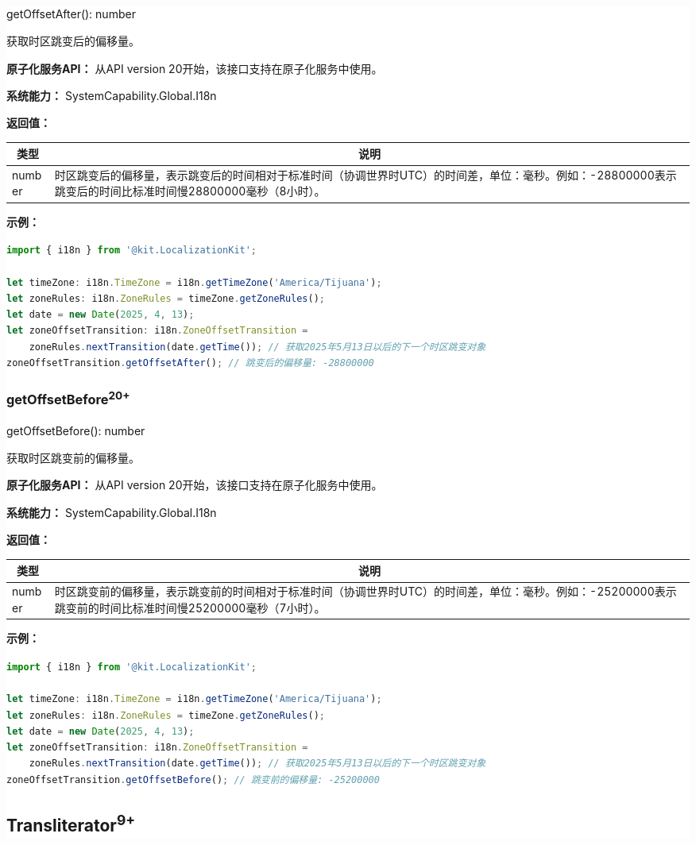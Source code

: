 getOffsetAfter(): number

获取时区跳变后的偏移量。

**原子化服务API：** 从API version 20开始，该接口支持在原子化服务中使用。

**系统能力：** SystemCapability.Global.I18n

**返回值：**

| 类型       | 说明         |
| -------- | ---------- |
| number | 时区跳变后的偏移量，表示跳变后的时间相对于标准时间（协调世界时UTC）的时间差，单位：毫秒。例如：-28800000表示跳变后的时间比标准时间慢28800000毫秒（8小时）。 |

**示例：**
```ts
import { i18n } from '@kit.LocalizationKit';

let timeZone: i18n.TimeZone = i18n.getTimeZone('America/Tijuana');
let zoneRules: i18n.ZoneRules = timeZone.getZoneRules();
let date = new Date(2025, 4, 13);
let zoneOffsetTransition: i18n.ZoneOffsetTransition =
    zoneRules.nextTransition(date.getTime()); // 获取2025年5月13日以后的下一个时区跳变对象
zoneOffsetTransition.getOffsetAfter(); // 跳变后的偏移量: -28800000
```

### getOffsetBefore<sup>20+</sup>

getOffsetBefore(): number

获取时区跳变前的偏移量。

**原子化服务API：** 从API version 20开始，该接口支持在原子化服务中使用。

**系统能力：** SystemCapability.Global.I18n

**返回值：**

| 类型       | 说明         |
| -------- | ---------- |
| number | 时区跳变前的偏移量，表示跳变前的时间相对于标准时间（协调世界时UTC）的时间差，单位：毫秒。例如：-25200000表示跳变前的时间比标准时间慢25200000毫秒（7小时）。 |

**示例：**
```ts
import { i18n } from '@kit.LocalizationKit';

let timeZone: i18n.TimeZone = i18n.getTimeZone('America/Tijuana');
let zoneRules: i18n.ZoneRules = timeZone.getZoneRules();
let date = new Date(2025, 4, 13);
let zoneOffsetTransition: i18n.ZoneOffsetTransition =
    zoneRules.nextTransition(date.getTime()); // 获取2025年5月13日以后的下一个时区跳变对象
zoneOffsetTransition.getOffsetBefore(); // 跳变前的偏移量: -25200000
```


## Transliterator<sup>9+</sup>
